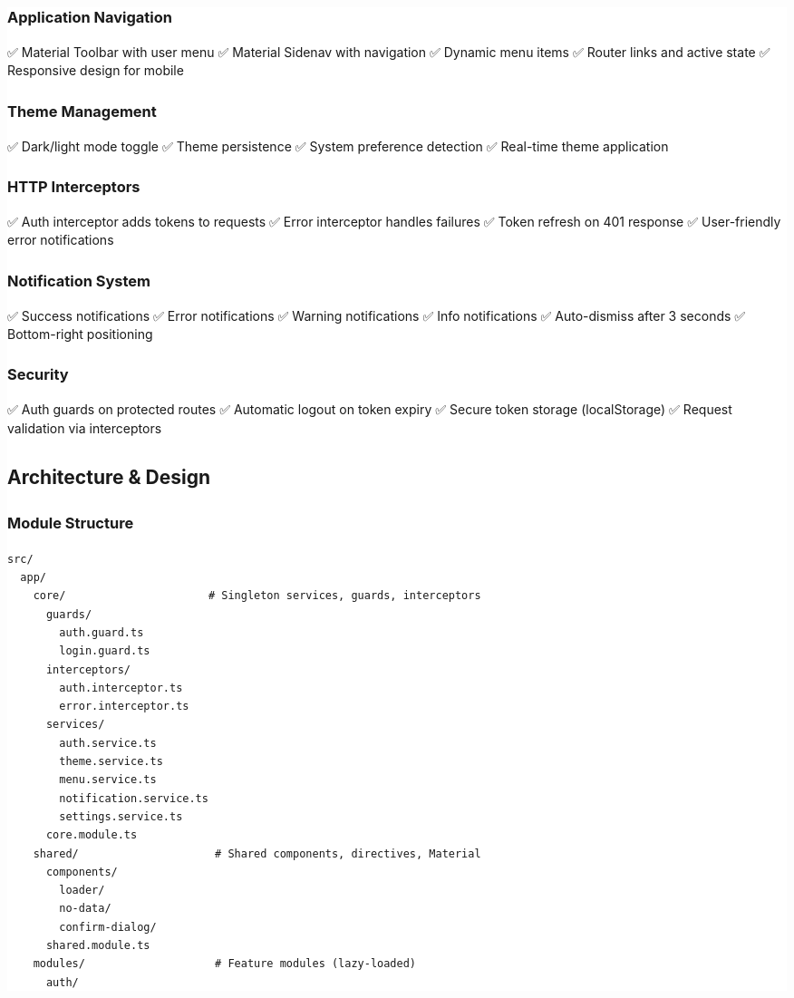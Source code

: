 ### Application Navigation
✅ Material Toolbar with user menu
✅ Material Sidenav with navigation
✅ Dynamic menu items
✅ Router links and active state
✅ Responsive design for mobile

### Theme Management
✅ Dark/light mode toggle
✅ Theme persistence
✅ System preference detection
✅ Real-time theme application

### HTTP Interceptors
✅ Auth interceptor adds tokens to requests
✅ Error interceptor handles failures
✅ Token refresh on 401 response
✅ User-friendly error notifications

### Notification System
✅ Success notifications
✅ Error notifications
✅ Warning notifications
✅ Info notifications
✅ Auto-dismiss after 3 seconds
✅ Bottom-right positioning

### Security
✅ Auth guards on protected routes
✅ Automatic logout on token expiry
✅ Secure token storage (localStorage)
✅ Request validation via interceptors

## Architecture & Design

### Module Structure
```
src/
  app/
    core/                      # Singleton services, guards, interceptors
      guards/
        auth.guard.ts
        login.guard.ts
      interceptors/
        auth.interceptor.ts
        error.interceptor.ts
      services/
        auth.service.ts
        theme.service.ts
        menu.service.ts
        notification.service.ts
        settings.service.ts
      core.module.ts
    shared/                     # Shared components, directives, Material
      components/
        loader/
        no-data/
        confirm-dialog/
      shared.module.ts
    modules/                    # Feature modules (lazy-loaded)
      auth/
```